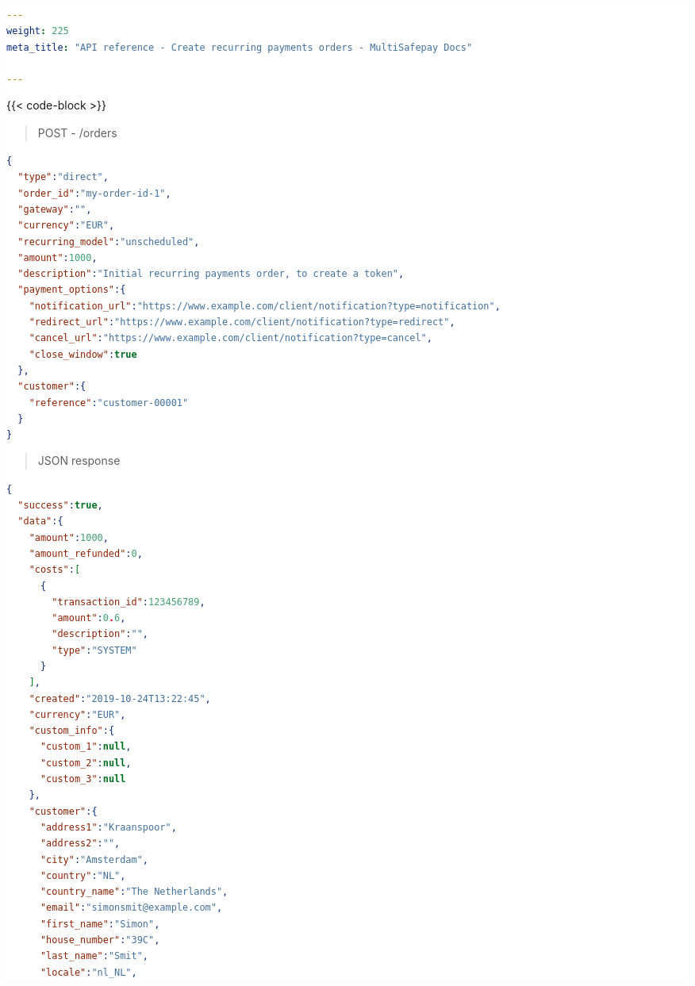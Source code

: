 ```yaml
---
weight: 225
meta_title: "API reference - Create recurring payments orders - MultiSafepay Docs"

---
```


{{< code-block >}}

> POST - /orders

```json
{
  "type":"direct",
  "order_id":"my-order-id-1",
  "gateway":"",
  "currency":"EUR",
  "recurring_model":"unscheduled",
  "amount":1000,
  "description":"Initial recurring payments order, to create a token",
  "payment_options":{
    "notification_url":"https://www.example.com/client/notification?type=notification",
    "redirect_url":"https://www.example.com/client/notification?type=redirect",
    "cancel_url":"https://www.example.com/client/notification?type=cancel",
    "close_window":true
  },
  "customer":{
    "reference":"customer-00001"
  }
}
```
> JSON response

```json
{
  "success":true,
  "data":{
    "amount":1000,
    "amount_refunded":0,
    "costs":[
      {
        "transaction_id":123456789,
        "amount":0.6,
        "description":"",
        "type":"SYSTEM"
      }
    ],
    "created":"2019-10-24T13:22:45",
    "currency":"EUR",
    "custom_info":{
      "custom_1":null,
      "custom_2":null,
      "custom_3":null
    },
    "customer":{
      "address1":"Kraanspoor",
      "address2":"",
      "city":"Amsterdam",
      "country":"NL",
      "country_name":"The Netherlands",
      "email":"simonsmit@example.com",
      "first_name":"Simon",
      "house_number":"39C",
      "last_name":"Smit",
      "locale":"nl_NL",
```